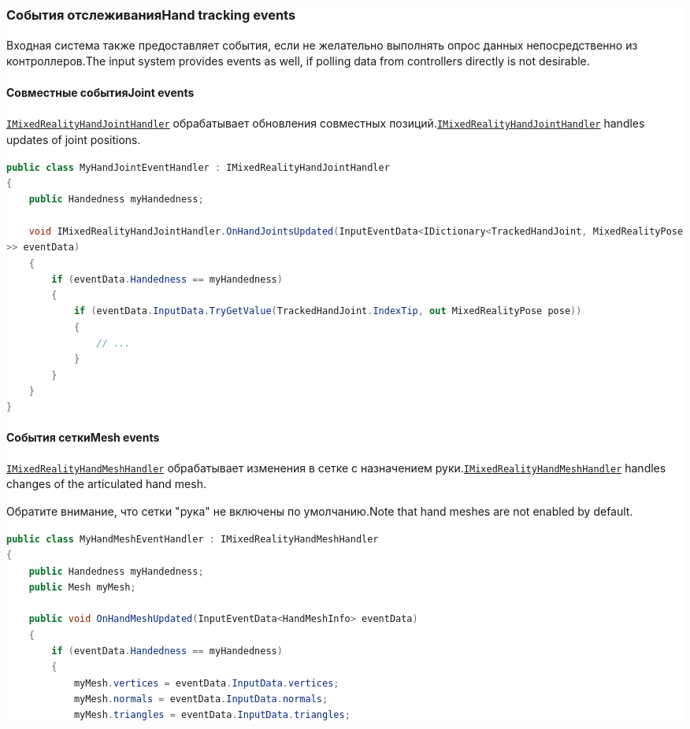 ### <a name="hand-tracking-events"></a><span data-ttu-id="11401-148">События отслеживания</span><span class="sxs-lookup"><span data-stu-id="11401-148">Hand tracking events</span></span>

<span data-ttu-id="11401-149">Входная система также предоставляет события, если не желательно выполнять опрос данных непосредственно из контроллеров.</span><span class="sxs-lookup"><span data-stu-id="11401-149">The input system provides events as well, if polling data from controllers directly is not desirable.</span></span>

#### <a name="joint-events"></a><span data-ttu-id="11401-150">Совместные события</span><span class="sxs-lookup"><span data-stu-id="11401-150">Joint events</span></span>

<span data-ttu-id="11401-151">[`IMixedRealityHandJointHandler`](xref:Microsoft.MixedReality.Toolkit.Input.IMixedRealityHandJointHandler) обрабатывает обновления совместных позиций.</span><span class="sxs-lookup"><span data-stu-id="11401-151">[`IMixedRealityHandJointHandler`](xref:Microsoft.MixedReality.Toolkit.Input.IMixedRealityHandJointHandler) handles updates of joint positions.</span></span>

```c#
public class MyHandJointEventHandler : IMixedRealityHandJointHandler
{
    public Handedness myHandedness;

    void IMixedRealityHandJointHandler.OnHandJointsUpdated(InputEventData<IDictionary<TrackedHandJoint, MixedRealityPose>> eventData)
    {
        if (eventData.Handedness == myHandedness)
        {
            if (eventData.InputData.TryGetValue(TrackedHandJoint.IndexTip, out MixedRealityPose pose))
            {
                // ...
            }
        }
    }
}
```

#### <a name="mesh-events"></a><span data-ttu-id="11401-152">События сетки</span><span class="sxs-lookup"><span data-stu-id="11401-152">Mesh events</span></span>

<span data-ttu-id="11401-153">[`IMixedRealityHandMeshHandler`](xref:Microsoft.MixedReality.Toolkit.Input.IMixedRealityHandMeshHandler) обрабатывает изменения в сетке с назначением руки.</span><span class="sxs-lookup"><span data-stu-id="11401-153">[`IMixedRealityHandMeshHandler`](xref:Microsoft.MixedReality.Toolkit.Input.IMixedRealityHandMeshHandler) handles changes of the articulated hand mesh.</span></span>

<span data-ttu-id="11401-154">Обратите внимание, что сетки "рука" не включены по умолчанию.</span><span class="sxs-lookup"><span data-stu-id="11401-154">Note that hand meshes are not enabled by default.</span></span>

```c#
public class MyHandMeshEventHandler : IMixedRealityHandMeshHandler
{
    public Handedness myHandedness;
    public Mesh myMesh;

    public void OnHandMeshUpdated(InputEventData<HandMeshInfo> eventData)
    {
        if (eventData.Handedness == myHandedness)
        {
            myMesh.vertices = eventData.InputData.vertices;
            myMesh.normals = eventData.InputData.normals;
            myMesh.triangles = eventData.InputData.triangles;
```